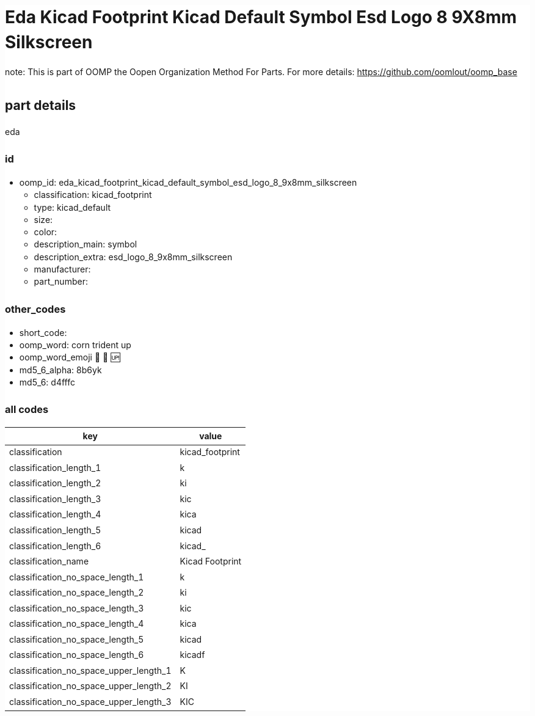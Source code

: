 # Eda Kicad Footprint Kicad Default Symbol Esd Logo 8 9X8mm Silkscreen  

note: This is part of OOMP the Oopen Organization Method For Parts. For more details: https://github.com/oomlout/oomp_base

##  part details



eda

### id
* oomp_id: eda_kicad_footprint_kicad_default_symbol_esd_logo_8_9x8mm_silkscreen
  * classification: kicad_footprint
  * type: kicad_default
  * size: 
  * color: 
  * description_main: symbol
  * description_extra: esd_logo_8_9x8mm_silkscreen
  * manufacturer: 
  * part_number: 

### other_codes
* short_code: 
* oomp_word: corn trident up
* oomp_word_emoji :corn: :trident: :up:
* md5_6_alpha: 8b6yk
* md5_6: d4fffc

### all codes 
| key | value |  
| --- | --- |  
| classification | kicad_footprint |  
| classification_length_1 | k |  
| classification_length_2 | ki |  
| classification_length_3 | kic |  
| classification_length_4 | kica |  
| classification_length_5 | kicad |  
| classification_length_6 | kicad_ |  
| classification_name | Kicad Footprint |  
| classification_no_space_length_1 | k |  
| classification_no_space_length_2 | ki |  
| classification_no_space_length_3 | kic |  
| classification_no_space_length_4 | kica |  
| classification_no_space_length_5 | kicad |  
| classification_no_space_length_6 | kicadf |  
| classification_no_space_upper_length_1 | K |  
| classification_no_space_upper_length_2 | KI |  
| classification_no_space_upper_length_3 | KIC |  